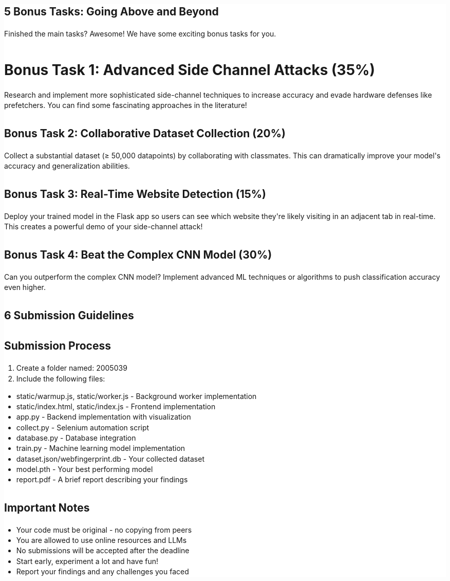 ## 5 Bonus Tasks: Going Above and Beyond

Finished the main tasks? Awesome! We have some exciting bonus tasks for you.

# Bonus Task 1: Advanced Side Channel Attacks (35%)

Research and implement more sophisticated side-channel techniques to increase accuracy and evade hardware defenses like prefetchers. You can find some fascinating approaches in the literature!

## Bonus Task 2: Collaborative Dataset Collection (20%)

Collect a substantial dataset (≥ 50,000 datapoints) by collaborating with classmates. This can dramatically improve your model's accuracy and generalization abilities.

## Bonus Task 3: Real-Time Website Detection (15%)

Deploy your trained model in the Flask app so users can see which website they're likely visiting in an adjacent tab in real-time. This creates a powerful demo of your side-channel attack!

## Bonus Task 4: Beat the Complex CNN Model (30%)

Can you outperform the complex CNN model? Implement advanced ML techniques or algorithms to push classification accuracy even higher.

## 6 Submission Guidelines

## Submission Process

1. Create a folder named: 2005039
2. Include the following files:

- static/warmup.js, static/worker.js - Background worker implementation
- static/index.html, static/index.js - Frontend implementation
- app.py - Backend implementation with visualization
- collect.py - Selenium automation script
- database.py - Database integration
- train.py - Machine learning model implementation
- dataset.json/webfingerprint.db - Your collected dataset
- model.pth - Your best performing model
- report.pdf - A brief report describing your findings


## Important Notes

- Your code must be original - no copying from peers
- You are allowed to use online resources and LLMs
- No submissions will be accepted after the deadline
- Start early, experiment a lot and have fun!
- Report your findings and any challenges you faced
